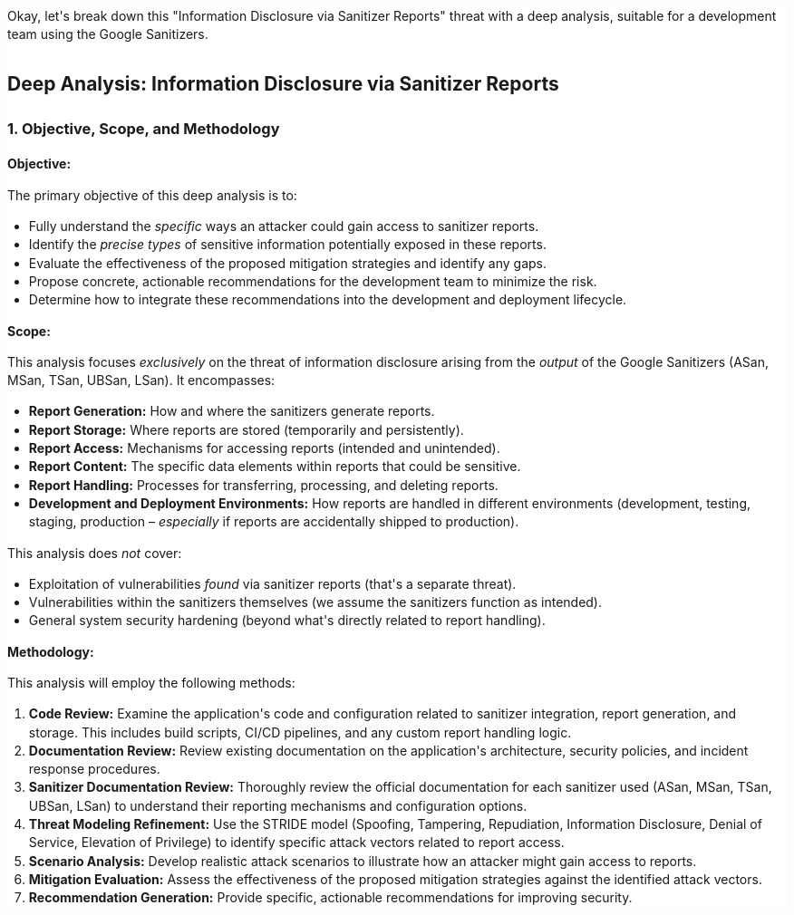 Okay, let's break down this "Information Disclosure via Sanitizer Reports" threat with a deep analysis, suitable for a development team using the Google Sanitizers.

## Deep Analysis: Information Disclosure via Sanitizer Reports

### 1. Objective, Scope, and Methodology

**Objective:**

The primary objective of this deep analysis is to:

*   Fully understand the *specific* ways an attacker could gain access to sanitizer reports.
*   Identify the *precise types* of sensitive information potentially exposed in these reports.
*   Evaluate the effectiveness of the proposed mitigation strategies and identify any gaps.
*   Propose concrete, actionable recommendations for the development team to minimize the risk.
*   Determine how to integrate these recommendations into the development and deployment lifecycle.

**Scope:**

This analysis focuses *exclusively* on the threat of information disclosure arising from the *output* of the Google Sanitizers (ASan, MSan, TSan, UBSan, LSan).  It encompasses:

*   **Report Generation:**  How and where the sanitizers generate reports.
*   **Report Storage:**  Where reports are stored (temporarily and persistently).
*   **Report Access:**  Mechanisms for accessing reports (intended and unintended).
*   **Report Content:**  The specific data elements within reports that could be sensitive.
*   **Report Handling:**  Processes for transferring, processing, and deleting reports.
*   **Development and Deployment Environments:**  How reports are handled in different environments (development, testing, staging, production – *especially* if reports are accidentally shipped to production).

This analysis does *not* cover:

*   Exploitation of vulnerabilities *found* via sanitizer reports (that's a separate threat).
*   Vulnerabilities within the sanitizers themselves (we assume the sanitizers function as intended).
*   General system security hardening (beyond what's directly related to report handling).

**Methodology:**

This analysis will employ the following methods:

1.  **Code Review:** Examine the application's code and configuration related to sanitizer integration, report generation, and storage.  This includes build scripts, CI/CD pipelines, and any custom report handling logic.
2.  **Documentation Review:** Review existing documentation on the application's architecture, security policies, and incident response procedures.
3.  **Sanitizer Documentation Review:**  Thoroughly review the official documentation for each sanitizer used (ASan, MSan, TSan, UBSan, LSan) to understand their reporting mechanisms and configuration options.
4.  **Threat Modeling Refinement:**  Use the STRIDE model (Spoofing, Tampering, Repudiation, Information Disclosure, Denial of Service, Elevation of Privilege) to identify specific attack vectors related to report access.
5.  **Scenario Analysis:**  Develop realistic attack scenarios to illustrate how an attacker might gain access to reports.
6.  **Mitigation Evaluation:**  Assess the effectiveness of the proposed mitigation strategies against the identified attack vectors.
7.  **Recommendation Generation:**  Provide specific, actionable recommendations for improving security.
